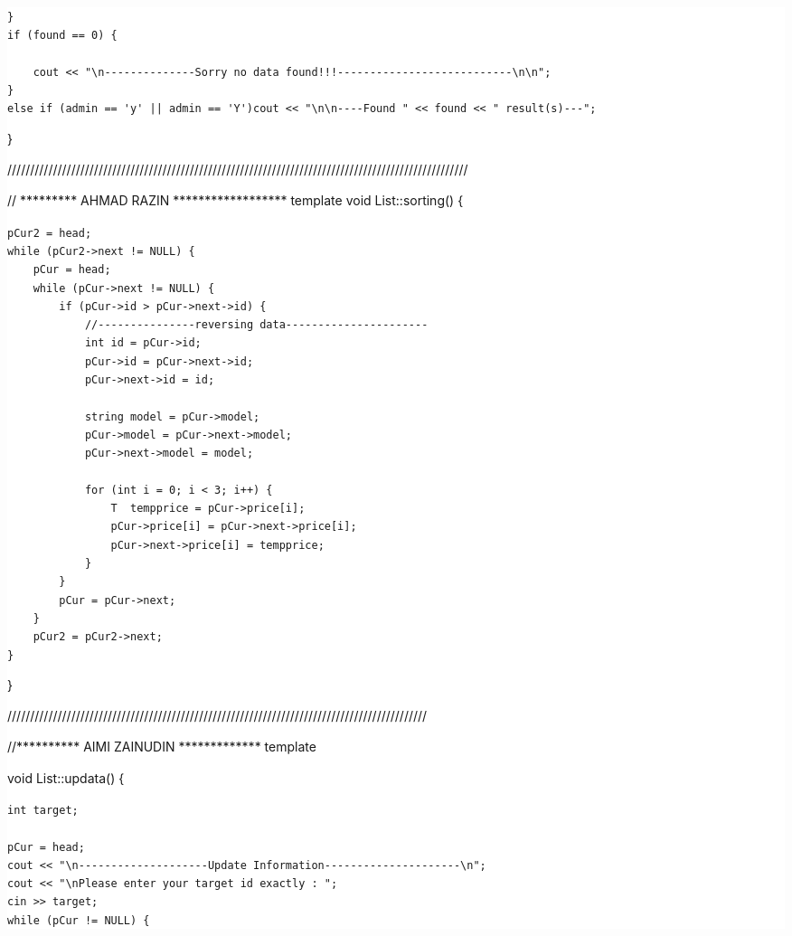 	}
	if (found == 0) {

		cout << "\n--------------Sorry no data found!!!---------------------------\n\n";
	}
	else if (admin == 'y' || admin == 'Y')cout << "\n\n----Found " << found << " result(s)---";

}

/////////////////////////////////////////////////////////////////////////////////////////////////////

// ********* AHMAD RAZIN ******************
template <class T>
void List<T>::sorting() {

	pCur2 = head;
	while (pCur2->next != NULL) {
		pCur = head;
		while (pCur->next != NULL) {
			if (pCur->id > pCur->next->id) {
				//---------------reversing data---------------------- 
				int id = pCur->id;
				pCur->id = pCur->next->id;
				pCur->next->id = id;

				string model = pCur->model;
				pCur->model = pCur->next->model;
				pCur->next->model = model;

				for (int i = 0; i < 3; i++) {
					T  tempprice = pCur->price[i];
					pCur->price[i] = pCur->next->price[i];
					pCur->next->price[i] = tempprice;
				}
			}
			pCur = pCur->next;
		}
		pCur2 = pCur2->next;
	}
}


////////////////////////////////////////////////////////////////////////////////////////////


//********** AIMI ZAINUDIN *************
template <class T>

void List<T>::updata() {

	int target;

	pCur = head;
	cout << "\n--------------------Update Information---------------------\n";
	cout << "\nPlease enter your target id exactly : ";
	cin >> target;
	while (pCur != NULL) {
